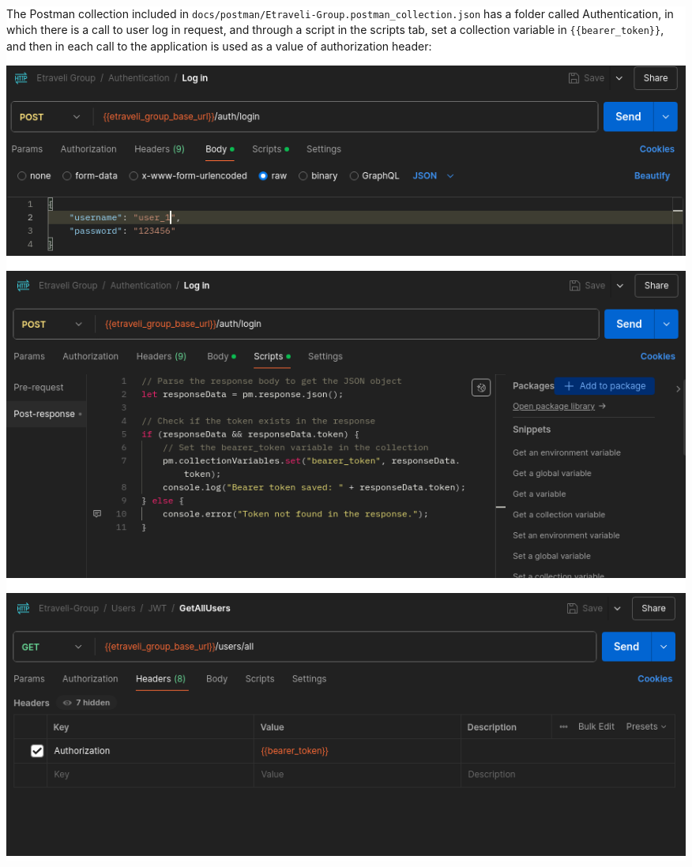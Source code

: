The Postman collection included in `docs/postman/Etraveli-Group.postman_collection.json` has a folder called
Authentication, in which there is a call to user log in request, and through a script in the scripts tab, set a
collection variable in `{{bearer_token}}`, and then in each call to the application is used as a value of
authorization header:

![PostLogin.png](docs/images/PostLogin.png)

![ScriptPostLogin.png](docs/images/ScriptPostLogin.png)

![SetBearerToken.png](docs/images/SetBearerToken.png)
